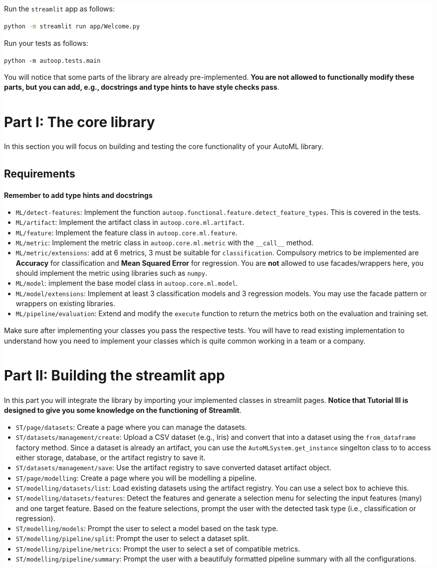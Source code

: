 Run the `streamlit` app as follows:
```bash
python -m streamlit run app/Welcome.py
```
Run your tests as follows:
```
python -m autoop.tests.main
```

You will notice that some parts of the library are already pre-implemented.
**You are not allowed to functionally modify these parts, but you can add, e.g., docstrings and type hints to have style checks pass**.

# Part I: The core library

In this section you will focus on building and testing the core functionality of your AutoML library.

## Requirements

**Remember to add type hints and docstrings**

- `ML/detect-features`: Implement the function `autoop.functional.feature.detect_feature_types`. This is covered in the tests.
- `ML/artifact`: Implement the artifact class in `autoop.core.ml.artifact`.
- `ML/feature`: Implement the feature class in `autoop.core.ml.feature`.
- `ML/metric`: Implement the metric class in `autoop.core.ml.metric` with the `__call__` method.
- `ML/metric/extensions`: add at 6 metrics, 3 must be suitable for `classification`. Compulsory metrics to be implemented are **Accuracy** for classification and **Mean Squared Error** for regression. You are **not** allowed to use facades/wrappers here, you should implement the metric using libraries such as `numpy`.
- `ML/model`: implement the base model class in `autoop.core.ml.model`.
- `ML/model/extensions`: Implement at least 3 classification models and 3 regression models. You may use the facade pattern or wrappers on existing libraries.
- `ML/pipeline/evaluation`: Extend and modify the `execute` function to return the metrics both on the evaluation and training set.

Make sure after implementing your classes you pass the respective tests. You will have to read existing implementation to understand how you need to implement your classes which is quite common working in a team or a company.

# Part II: Building the streamlit app

In this part you will integrate the library by importing your implemented classes in streamlit pages. **Notice that Tutorial III is designed to give you some knowledge on the functioning of Streamlit**.

- `ST/page/datasets`: Create a page where you can manage the datasets.
- `ST/datasets/management/create`: Upload a CSV dataset (e.g., Iris) and convert that into a dataset using the `from_dataframe` factory method. Since a dataset is already an artifact, you can use the `AutoMLSystem.get_instance` singelton class to to access either storage, database, or the artifact registry to save it.
- `ST/datasets/management/save`: Use the artifact registry to save converted dataset artifact object.
- `ST/page/modelling`: Create a page where you will be modelling a pipeline.
- `ST/modelling/datasets/list`: Load existing datasets using the artifact registry. You can use a select box to achieve this.
- `ST/modelling/datasets/features`: Detect the features and generate a selection menu for selecting the input features (many) and one target feature. Based on the feature selections, prompt the user with the detected task type (i.e., classification or regression).
- `ST/modelling/models`: Prompt the user to select a model based on the task type.
- `ST/modelling/pipeline/split`: Prompt the user to select a dataset split.
- `ST/modelling/pipeline/metrics`: Prompt the user to select a set of compatible metrics.
- `ST/modelling/pipeline/summary`: Prompt the user with a beautifuly formatted pipeline summary with all the configurations.
